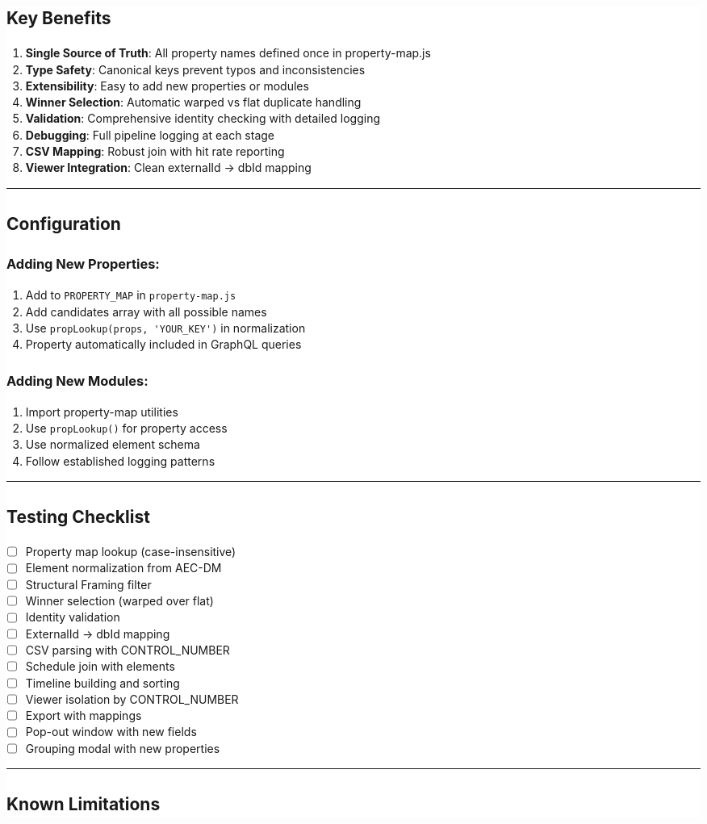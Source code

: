 
## Key Benefits

1. **Single Source of Truth**: All property names defined once in property-map.js
2. **Type Safety**: Canonical keys prevent typos and inconsistencies
3. **Extensibility**: Easy to add new properties or modules
4. **Winner Selection**: Automatic warped vs flat duplicate handling
5. **Validation**: Comprehensive identity checking with detailed logging
6. **Debugging**: Full pipeline logging at each stage
7. **CSV Mapping**: Robust join with hit rate reporting
8. **Viewer Integration**: Clean externalId → dbId mapping

---

## Configuration

### Adding New Properties:
1. Add to `PROPERTY_MAP` in `property-map.js`
2. Add candidates array with all possible names
3. Use `propLookup(props, 'YOUR_KEY')` in normalization
4. Property automatically included in GraphQL queries

### Adding New Modules:
1. Import property-map utilities
2. Use `propLookup()` for property access
3. Use normalized element schema
4. Follow established logging patterns

---

## Testing Checklist

- [ ] Property map lookup (case-insensitive)
- [ ] Element normalization from AEC-DM
- [ ] Structural Framing filter
- [ ] Winner selection (warped over flat)
- [ ] Identity validation
- [ ] ExternalId → dbId mapping
- [ ] CSV parsing with CONTROL_NUMBER
- [ ] Schedule join with elements
- [ ] Timeline building and sorting
- [ ] Viewer isolation by CONTROL_NUMBER
- [ ] Export with mappings
- [ ] Pop-out window with new fields
- [ ] Grouping modal with new properties

---

## Known Limitations
